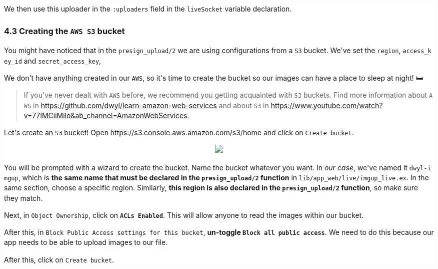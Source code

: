 We then use this uploader in the `:uploaders` field
in the `liveSocket` variable declaration.


### 4.3 Creating the `AWS S3` bucket 

You might have noticed that in the 
`presign_upload/2` we are using
configurations from a `S3` bucket.
We've set the `region`,
`access_key_id` and `secret_access_key`,

We don't have anything created in our `AWS`,
so it's time to create the bucket
so our images can have a place to sleep at night! 🛏️

> If you've never dealt with `AWS` before,
> we recommend you getting acquainted with `S3` buckets.
> Find more information about `AWS` 
> in https://github.com/dwyl/learn-amazon-web-services
> and about `S3` in 
> https://www.youtube.com/watch?v=77lMCiiMilo&ab_channel=AmazonWebServices.

Let's create an `S3` bucket!
Open https://s3.console.aws.amazon.com/s3/home
and click on `Create bucket`.

<p align="center">
  <img src="https://github.com/dwyl/imgup/assets/17494745/326a6987-40ce-495e-a56d-a395cf2cb5c6">
</p>

You will be prompted with a wizard to create the bucket.
Name the bucket whatever you want.
In *our case*,
we've named it `dwyl-imgup`,
which is **the same name that must be declared in the `presign_upload/2` function**
in `lib/app_web/live/imgup_live.ex`.
In the same section,
choose a specific region.
Similarly,
**this region is also declared in the `presign_upload/2` function**,
so make sure they match. 

Next, in `Object Ownership`,
click on **`ACLs Enabled`**.
This will allow anyone to read the images
within our bucket.

After this,
in `Block Public Access settings for this bucket`,
**un-toggle `Block all public access`**.
We need to do this because our app needs to be able to upload images to our file.

After this, 
click on `Create bucket`.
